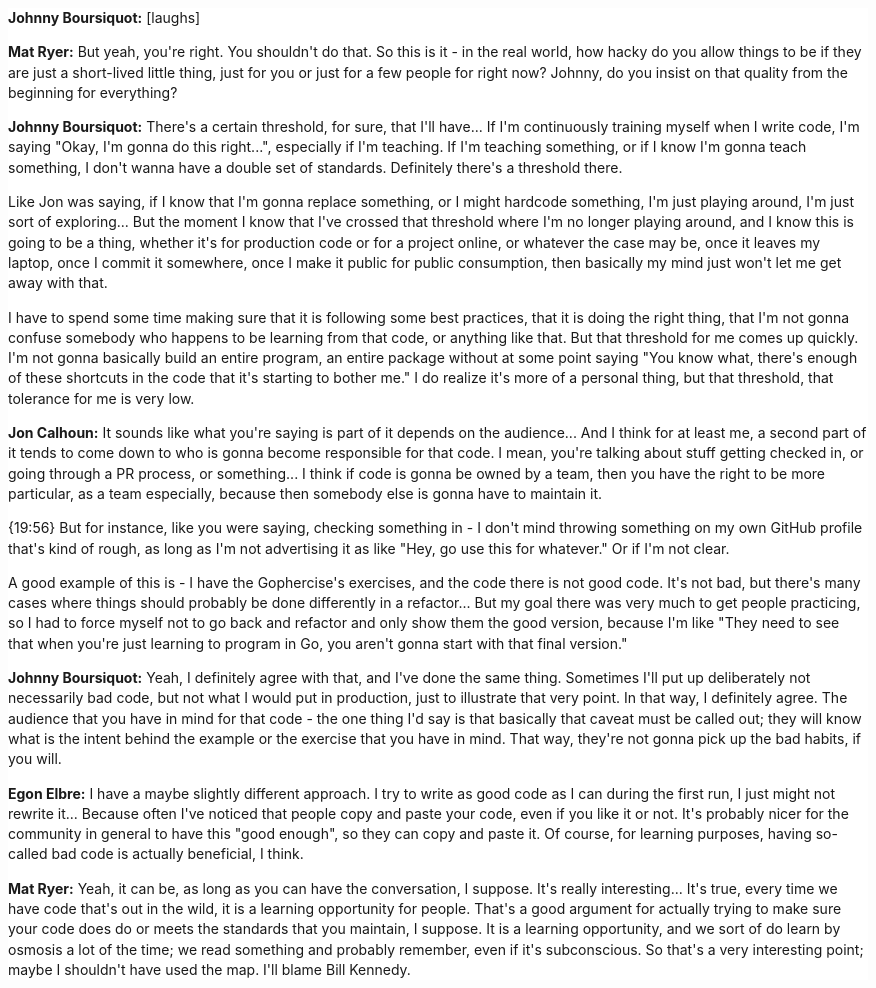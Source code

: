 **Johnny Boursiquot:** \[laughs\]

**Mat Ryer:** But yeah, you're right. You shouldn't do that. So this is it - in the real world, how hacky do you allow things to be if they are just a short-lived little thing, just for you or just for a few people for right now? Johnny, do you insist on that quality from the beginning for everything?

**Johnny Boursiquot:** There's a certain threshold, for sure, that I'll have... If I'm continuously training myself when I write code, I'm saying "Okay, I'm gonna do this right...", especially if I'm teaching. If I'm teaching something, or if I know I'm gonna teach something, I don't wanna have a double set of standards. Definitely there's a threshold there.

Like Jon was saying, if I know that I'm gonna replace something, or I might hardcode something, I'm just playing around, I'm just sort of exploring... But the moment I know that I've crossed that threshold where I'm no longer playing around, and I know this is going to be a thing, whether it's for production code or for a project online, or whatever the case may be, once it leaves my laptop, once I commit it somewhere, once I make it public for public consumption, then basically my mind just won't let me get away with that.

I have to spend some time making sure that it is following some best practices, that it is doing the right thing, that I'm not gonna confuse somebody who happens to be learning from that code, or anything like that. But that threshold for me comes up quickly. I'm not gonna basically build an entire program, an entire package without at some point saying "You know what, there's enough of these shortcuts in the code that it's starting to bother me." I do realize it's more of a personal thing, but that threshold, that tolerance for me is very low.

**Jon Calhoun:** It sounds like what you're saying is part of it depends on the audience... And I think for at least me, a second part of it tends to come down to who is gonna become responsible for that code. I mean, you're talking about stuff getting checked in, or going through a PR process, or something... I think if code is gonna be owned by a team, then you have the right to be more particular, as a team especially, because then somebody else is gonna have to maintain it.

\{19:56\} But for instance, like you were saying, checking something in - I don't mind throwing something on my own GitHub profile that's kind of rough, as long as I'm not advertising it as like "Hey, go use this for whatever." Or if I'm not clear.

A good example of this is - I have the Gophercise's exercises, and the code there is not good code. It's not bad, but there's many cases where things should probably be done differently in a refactor... But my goal there was very much to get people practicing, so I had to force myself not to go back and refactor and only show them the good version, because I'm like "They need to see that when you're just learning to program in Go, you aren't gonna start with that final version."

**Johnny Boursiquot:** Yeah, I definitely agree with that, and I've done the same thing. Sometimes I'll put up deliberately not necessarily bad code, but not what I would put in production, just to illustrate that very point. In that way, I definitely agree. The audience that you have in mind for that code - the one thing I'd say is that basically that caveat must be called out; they will know what is the intent behind the example or the exercise that you have in mind. That way, they're not gonna pick up the bad habits, if you will.

**Egon Elbre:** I have a maybe slightly different approach. I try to write as good code as I can during the first run, I just might not rewrite it... Because often I've noticed that people copy and paste your code, even if you like it or not. It's probably nicer for the community in general to have this "good enough", so they can copy and paste it. Of course, for learning purposes, having so-called bad code is actually beneficial, I think.

**Mat Ryer:** Yeah, it can be, as long as you can have the conversation, I suppose. It's really interesting... It's true, every time we have code that's out in the wild, it is a learning opportunity for people. That's a good argument for actually trying to make sure your code does do or meets the standards that you maintain, I suppose. It is a learning opportunity, and we sort of do learn by osmosis a lot of the time; we read something and probably remember, even if it's subconscious. So that's a very interesting point; maybe I shouldn't have used the map. I'll blame Bill Kennedy.
